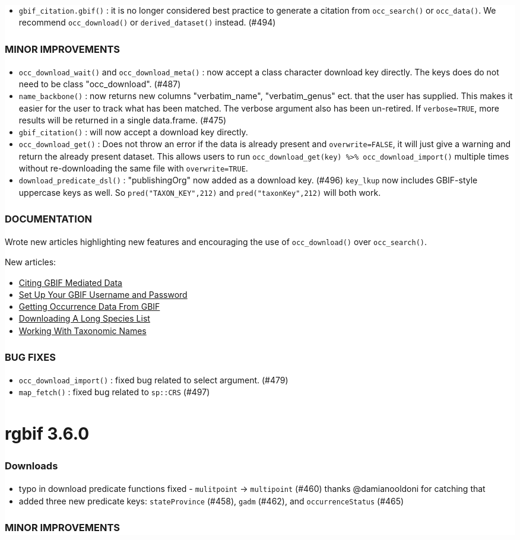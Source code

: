 * `gbif_citation.gbif()` : it is no longer considered best practice to generate a citation from `occ_search()` or `occ_data()`. We recommend `occ_download()` or `derived_dataset()` instead. (#494)

### MINOR IMPROVEMENTS

* `occ_download_wait()` and `occ_download_meta()` : now accept a class character download key directly. The keys does do not need to be class "occ_download". (#487)
* `name_backbone()` : now returns new columns "verbatim_name", "verbatim_genus" ect. that the user has supplied. This makes it easier for the user to track what has been matched. The verbose argument also has been un-retired. If `verbose=TRUE`, more results will be returned in a single data.frame. (#475)
* `gbif_citation()` : will now accept a download key directly. 
* `occ_download_get()` : Does not throw an error if the data is already present and `overwrite=FALSE`, it will just give a warning and return the already present dataset. This allows users to run `occ_download_get(key) %>% occ_download_import()` multiple times without re-downloading the same file with `overwrite=TRUE`. 
* `download_predicate_dsl()` : "publishingOrg" now added as a download key. (#496) `key_lkup` now includes GBIF-style uppercase keys as well. So `pred("TAXON_KEY",212)` and `pred("taxonKey",212)` will both work.

### DOCUMENTATION 

Wrote new articles highlighting new features and encouraging the use of `occ_download()` over `occ_search()`. 

New articles:

* [Citing GBIF Mediated Data](https://docs.ropensci.org/rgbif/articles/gbif_citations.html)
* [Set Up Your GBIF Username and Password](https://docs.ropensci.org/rgbif/articles/gbif_credentials.html)
* [Getting Occurrence Data From GBIF](https://docs.ropensci.org/rgbif/articles/getting_occurrence_data.html)
* [Downloading A Long Species List](https://docs.ropensci.org/rgbif/articles/downloading_a_long_species_list.html)
* [Working With Taxonomic Names](https://docs.ropensci.org/rgbif/articles/taxonomic_names.html)

### BUG FIXES

* `occ_download_import()` : fixed bug related to select argument. (#479)
* `map_fetch()` : fixed bug related to `sp::CRS` (#497)

rgbif 3.6.0
===========

### Downloads

* typo in download predicate functions fixed - `mulitpoint` -> `multipoint` (#460) thanks @damianooldoni for catching that
* added three new predicate keys: `stateProvince` (#458), `gadm` (#462), and `occurrenceStatus` (#465)

### MINOR IMPROVEMENTS
